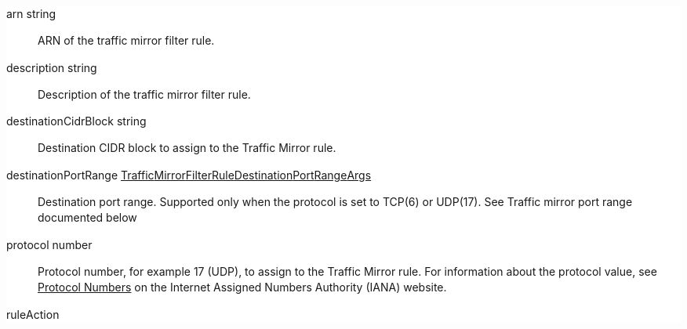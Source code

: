 </div>

<div>
<pulumi-choosable type="language" values="javascript,typescript">
<dl class="resources-properties"><dt class="property-optional"
            title="Optional">
        <span id="state_arn_nodejs">
<a data-swiftype-name="resource-property" data-swiftype-type="text" href="#state_arn_nodejs" style="color: inherit; text-decoration: inherit;">arn</a>
</span>
        <span class="property-indicator"></span>
        <span class="property-type">string</span>
    </dt>
    <dd><p>ARN of the traffic mirror filter rule.</p>
</dd><dt class="property-optional"
            title="Optional">
        <span id="state_description_nodejs">
<a data-swiftype-name="resource-property" data-swiftype-type="text" href="#state_description_nodejs" style="color: inherit; text-decoration: inherit;">description</a>
</span>
        <span class="property-indicator"></span>
        <span class="property-type">string</span>
    </dt>
    <dd><p>Description of the traffic mirror filter rule.</p>
</dd><dt class="property-optional"
            title="Optional">
        <span id="state_destinationcidrblock_nodejs">
<a data-swiftype-name="resource-property" data-swiftype-type="text" href="#state_destinationcidrblock_nodejs" style="color: inherit; text-decoration: inherit;">destination<wbr>Cidr<wbr>Block</a>
</span>
        <span class="property-indicator"></span>
        <span class="property-type">string</span>
    </dt>
    <dd><p>Destination CIDR block to assign to the Traffic Mirror rule.</p>
</dd><dt class="property-optional"
            title="Optional">
        <span id="state_destinationportrange_nodejs">
<a data-swiftype-name="resource-property" data-swiftype-type="text" href="#state_destinationportrange_nodejs" style="color: inherit; text-decoration: inherit;">destination<wbr>Port<wbr>Range</a>
</span>
        <span class="property-indicator"></span>
        <span class="property-type"><a href="#trafficmirrorfilterruledestinationportrange">Traffic<wbr>Mirror<wbr>Filter<wbr>Rule<wbr>Destination<wbr>Port<wbr>Range<wbr>Args</a></span>
    </dt>
    <dd><p>Destination port range. Supported only when the protocol is set to TCP(6) or UDP(17). See Traffic mirror port range documented below</p>
</dd><dt class="property-optional"
            title="Optional">
        <span id="state_protocol_nodejs">
<a data-swiftype-name="resource-property" data-swiftype-type="text" href="#state_protocol_nodejs" style="color: inherit; text-decoration: inherit;">protocol</a>
</span>
        <span class="property-indicator"></span>
        <span class="property-type">number</span>
    </dt>
    <dd><p>Protocol number, for example 17 (UDP), to assign to the Traffic Mirror rule. For information about the protocol value, see <a href="https://www.iana.org/assignments/protocol-numbers/protocol-numbers.xhtml">Protocol Numbers</a> on the Internet Assigned Numbers Authority (IANA) website.</p>
</dd><dt class="property-optional"
            title="Optional">
        <span id="state_ruleaction_nodejs">
<a data-swiftype-name="resource-property" data-swiftype-type="text" href="#state_ruleaction_nodejs" style="color: inherit; text-decoration: inherit;">rule<wbr>Action</a>
</span>